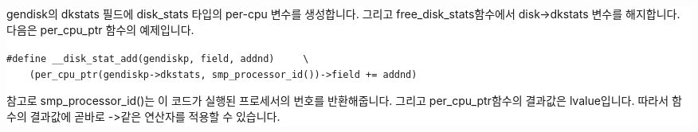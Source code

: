 gendisk의 dkstats 필드에 disk_stats 타입의 per-cpu 변수를 생성합니다. 그리고 free_disk_stats함수에서 disk->dkstats 변수를 해지합니다. 다음은 per_cpu_ptr 함수의 예제입니다.

```
#define __disk_stat_add(gendiskp, field, addnd)     \
	(per_cpu_ptr(gendiskp->dkstats, smp_processor_id())->field += addnd)
```
참고로 smp_processor_id()는 이 코드가 실행된 프로세서의 번호를 반환해줍니다. 그리고 per_cpu_ptr함수의 결과값은 lvalue입니다. 따라서 함수의 결과값에 곧바로 ->같은 연산자를 적용할 수 있습니다.

